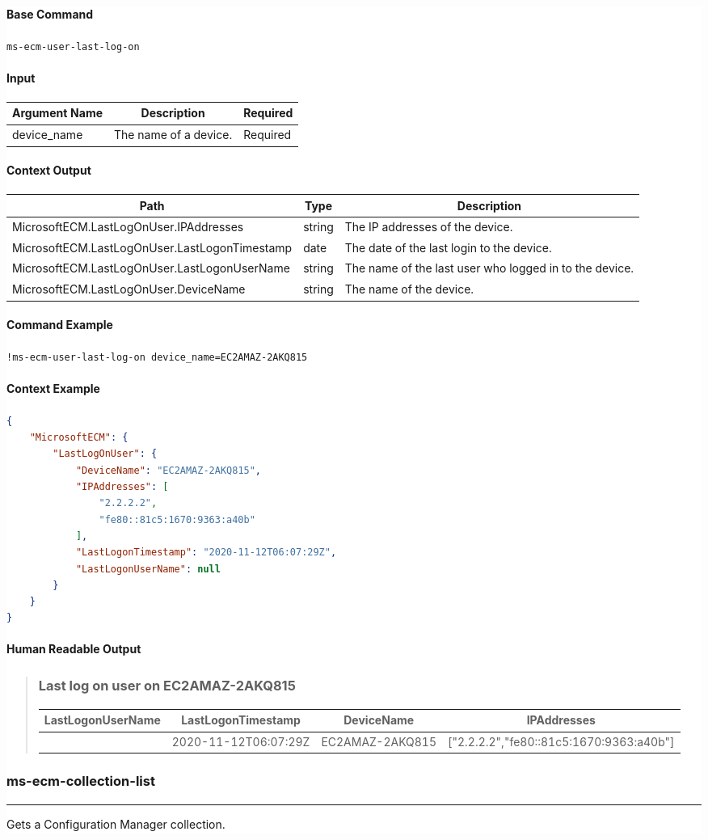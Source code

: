 
#### Base Command

`ms-ecm-user-last-log-on`
#### Input

| **Argument Name** | **Description** | **Required** |
| --- | --- | --- |
| device_name | The name of a device. | Required | 


#### Context Output

| **Path** | **Type** | **Description** |
| --- | --- | --- |
| MicrosoftECM.LastLogOnUser.IPAddresses | string | The IP addresses of the device. | 
| MicrosoftECM.LastLogOnUser.LastLogonTimestamp | date | The date of the last login to the device. | 
| MicrosoftECM.LastLogOnUser.LastLogonUserName | string | The name of the last user who logged in to the device. | 
| MicrosoftECM.LastLogOnUser.DeviceName | string | The name of the device. | 


#### Command Example
```!ms-ecm-user-last-log-on device_name=EC2AMAZ-2AKQ815```

#### Context Example
```json
{
    "MicrosoftECM": {
        "LastLogOnUser": {
            "DeviceName": "EC2AMAZ-2AKQ815",
            "IPAddresses": [
                "2.2.2.2",
                "fe80::81c5:1670:9363:a40b"
            ],
            "LastLogonTimestamp": "2020-11-12T06:07:29Z",
            "LastLogonUserName": null
        }
    }
}
```

#### Human Readable Output

>### Last log on user on EC2AMAZ-2AKQ815
>| LastLogonUserName | LastLogonTimestamp | DeviceName | IPAddresses
>| --- | --- | --- | ---
>|  | 2020\-11\-12T06:07:29Z | EC2AMAZ\-2AKQ815 | \["2.2.2.2","fe80::81c5:1670:9363:a40b"\]


### ms-ecm-collection-list
***
Gets a Configuration Manager collection.
